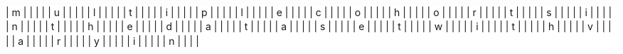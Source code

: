 | m |   |                                                                  |   |
| u |   |                                                                  |   |
| l |   |                                                                  |   |
| t |   |                                                                  |   |
| i |   |                                                                  |   |
| p |   |                                                                  |   |
| l |   |                                                                  |   |
| e |   |                                                                  |   |
| c |   |                                                                  |   |
| o |   |                                                                  |   |
| h |   |                                                                  |   |
| o |   |                                                                  |   |
| r |   |                                                                  |   |
| t |   |                                                                  |   |
| s |   |                                                                  |   |
| i |   |                                                                  |   |
| n |   |                                                                  |   |
| t |   |                                                                  |   |
| h |   |                                                                  |   |
| e |   |                                                                  |   |
| d |   |                                                                  |   |
| a |   |                                                                  |   |
| t |   |                                                                  |   |
| a |   |                                                                  |   |
| s |   |                                                                  |   |
| e |   |                                                                  |   |
| t |   |                                                                  |   |
| w |   |                                                                  |   |
| i |   |                                                                  |   |
| t |   |                                                                  |   |
| h |   |                                                                  |   |
| v |   |                                                                  |   |
| a |   |                                                                  |   |
| r |   |                                                                  |   |
| y |   |                                                                  |   |
| i |   |                                                                  |   |
| n |   |                                                                  |   |